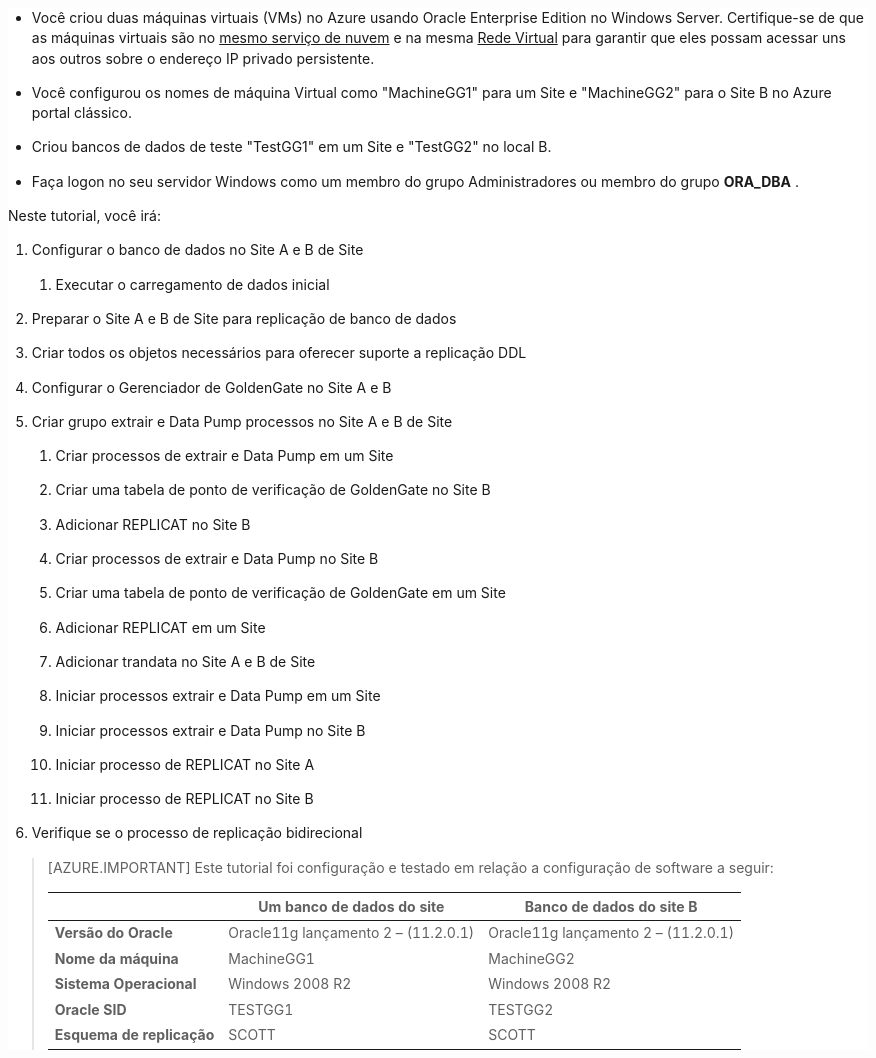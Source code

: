 - Você criou duas máquinas virtuais (VMs) no Azure usando Oracle Enterprise Edition no Windows Server. Certifique-se de que as máquinas virtuais são no [mesmo serviço de nuvem](virtual-machines-linux-load-balance.md) e na mesma [Rede Virtual](https://azure.microsoft.com/documentation/services/virtual-network/) para garantir que eles possam acessar uns aos outros sobre o endereço IP privado persistente.

- Você configurou os nomes de máquina Virtual como "MachineGG1" para um Site e "MachineGG2" para o Site B no Azure portal clássico.

- Criou bancos de dados de teste "TestGG1" em um Site e "TestGG2" no local B.

- Faça logon no seu servidor Windows como um membro do grupo Administradores ou membro do grupo **ORA_DBA** .

Neste tutorial, você irá:

1. Configurar o banco de dados no Site A e B de Site  

    1. Executar o carregamento de dados inicial

2. Preparar o Site A e B de Site para replicação de banco de dados

3. Criar todos os objetos necessários para oferecer suporte a replicação DDL

4. Configurar o Gerenciador de GoldenGate no Site A e B

5. Criar grupo extrair e Data Pump processos no Site A e B de Site

    1. Criar processos de extrair e Data Pump em um Site

    2. Criar uma tabela de ponto de verificação de GoldenGate no Site B

    3. Adicionar REPLICAT no Site B

    4. Criar processos de extrair e Data Pump no Site B

    5. Criar uma tabela de ponto de verificação de GoldenGate em um Site

    6. Adicionar REPLICAT em um Site

    7. Adicionar trandata no Site A e B de Site

    8. Iniciar processos extrair e Data Pump em um Site

    9. Iniciar processos extrair e Data Pump no Site B

    10. Iniciar processo de REPLICAT no Site A

    11. Iniciar processo de REPLICAT no Site B

6. Verifique se o processo de replicação bidirecional

>[AZURE.IMPORTANT] Este tutorial foi configuração e testado em relação a configuração de software a seguir:
>
>|                        | **Um banco de dados do site**              | **Banco de dados do site B**              |
>|------------------------|----------------------------------|----------------------------------|
>| **Versão do Oracle**     | Oracle11g lançamento 2 – (11.2.0.1) | Oracle11g lançamento 2 – (11.2.0.1) |
>| **Nome da máquina**       | MachineGG1                       | MachineGG2                       |
>| **Sistema Operacional**   | Windows 2008 R2                  | Windows 2008 R2                  |
>| **Oracle SID**         | TESTGG1                          | TESTGG2                          |
>| **Esquema de replicação** | SCOTT                            | SCOTT                            |
